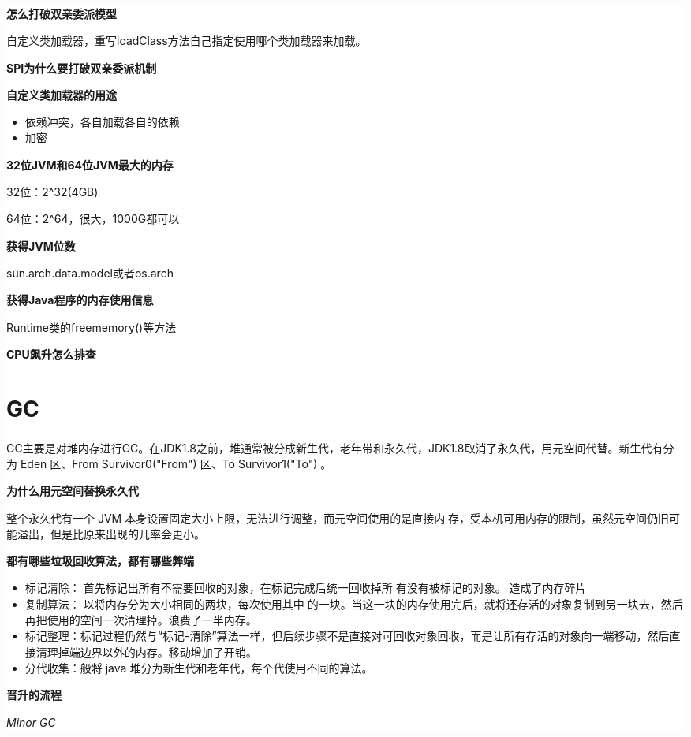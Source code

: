 **怎么打破双亲委派模型**

自定义类加载器，重写loadClass方法自己指定使用哪个类加载器来加载。



**SPI为什么要打破双亲委派机制**



**自定义类加载器的用途**

* 依赖冲突，各自加载各自的依赖
* 加密



**32位JVM和64位JVM最大的内存**

32位：2^32(4GB)

64位：2^64，很大，1000G都可以



**获得JVM位数**

sun.arch.data.model或者os.arch



**获得Java程序的内存使用信息**

Runtime类的freememory()等方法



**CPU飙升怎么排查**



# GC



GC主要是对堆内存进行GC。在JDK1.8之前，堆通常被分成新生代，老年带和永久代，JDK1.8取消了永久代，用元空间代替。新生代有分为 Eden 区、From Survivor0("From") 区、To Survivor1("To") 。



**为什么用元空间替换永久代**

整个永久代有一个 JVM 本身设置固定大小上限，无法进行调整，而元空间使用的是直接内 存，受本机可用内存的限制，虽然元空间仍旧可能溢出，但是比原来出现的几率会更小。



**都有哪些垃圾回收算法，都有哪些弊端**

* 标记清除： ⾸先标记出所有不需要回收的对象，在标记完成后统⼀回收掉所 有没有被标记的对象。 造成了内存碎片
* 复制算法： 以将内存分为大小相同的两块，每次使⽤其中 的⼀块。当这⼀块的内存使⽤完后，就将还存活的对象复制到另⼀块去，然后再把使⽤的空间⼀次清理掉。浪费了一半内存。
* 标记整理：标记过程仍然与“标记-清除”算法⼀样，但后续步骤不是直接对可回收对象回收，⽽是让所有存活的对象向⼀端移动，然后直接清理掉端边界以外的内存。移动增加了开销。
* 分代收集：般将 java 堆分为新⽣代和⽼年代，每个代使用不同的算法。



**晋升的流程**

*Minor GC*
